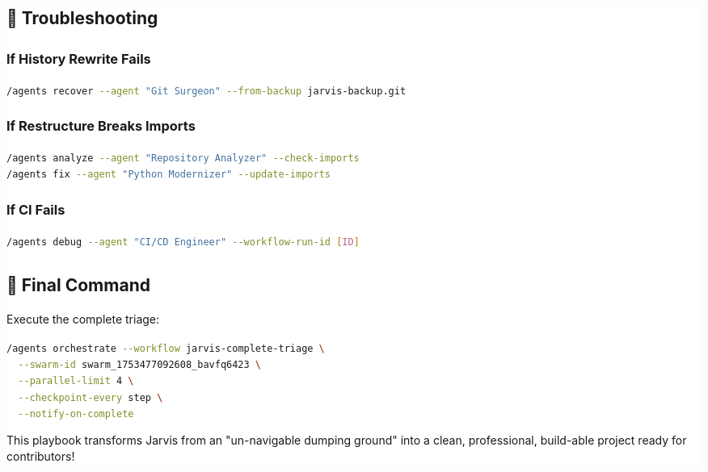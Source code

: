 ## 🚨 Troubleshooting

### If History Rewrite Fails
```bash
/agents recover --agent "Git Surgeon" --from-backup jarvis-backup.git
```

### If Restructure Breaks Imports
```bash
/agents analyze --agent "Repository Analyzer" --check-imports
/agents fix --agent "Python Modernizer" --update-imports
```

### If CI Fails
```bash
/agents debug --agent "CI/CD Engineer" --workflow-run-id [ID]
```

## 🎯 Final Command

Execute the complete triage:
```bash
/agents orchestrate --workflow jarvis-complete-triage \
  --swarm-id swarm_1753477092608_bavfq6423 \
  --parallel-limit 4 \
  --checkpoint-every step \
  --notify-on-complete
```

This playbook transforms Jarvis from an "un-navigable dumping ground" into a clean, professional, build-able project ready for contributors!